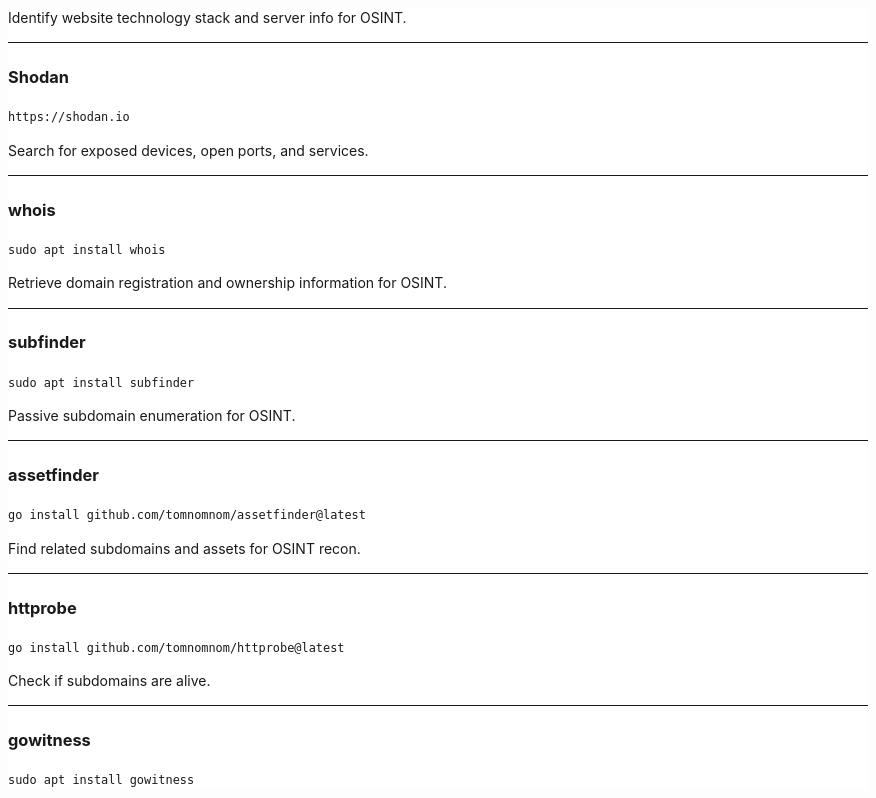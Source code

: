 Identify website technology stack and server info for OSINT.

---

### Shodan

```
https://shodan.io
```

Search for exposed devices, open ports, and services.

---

### whois

```
sudo apt install whois
```

Retrieve domain registration and ownership information for OSINT.

---

### subfinder

```
sudo apt install subfinder
```

Passive subdomain enumeration for OSINT.

---

### assetfinder

```
go install github.com/tomnomnom/assetfinder@latest
```

Find related subdomains and assets for OSINT recon.

---

### httprobe

```
go install github.com/tomnomnom/httprobe@latest
```

Check if subdomains are alive.

---

### gowitness

```
sudo apt install gowitness
```
